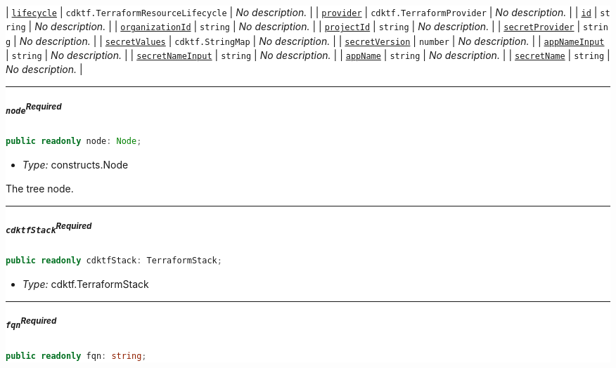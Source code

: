 | <code><a href="#@cdktf/provider-hcp.dataHcpVaultSecretsRotatingSecret.DataHcpVaultSecretsRotatingSecret.property.lifecycle">lifecycle</a></code> | <code>cdktf.TerraformResourceLifecycle</code> | *No description.* |
| <code><a href="#@cdktf/provider-hcp.dataHcpVaultSecretsRotatingSecret.DataHcpVaultSecretsRotatingSecret.property.provider">provider</a></code> | <code>cdktf.TerraformProvider</code> | *No description.* |
| <code><a href="#@cdktf/provider-hcp.dataHcpVaultSecretsRotatingSecret.DataHcpVaultSecretsRotatingSecret.property.id">id</a></code> | <code>string</code> | *No description.* |
| <code><a href="#@cdktf/provider-hcp.dataHcpVaultSecretsRotatingSecret.DataHcpVaultSecretsRotatingSecret.property.organizationId">organizationId</a></code> | <code>string</code> | *No description.* |
| <code><a href="#@cdktf/provider-hcp.dataHcpVaultSecretsRotatingSecret.DataHcpVaultSecretsRotatingSecret.property.projectId">projectId</a></code> | <code>string</code> | *No description.* |
| <code><a href="#@cdktf/provider-hcp.dataHcpVaultSecretsRotatingSecret.DataHcpVaultSecretsRotatingSecret.property.secretProvider">secretProvider</a></code> | <code>string</code> | *No description.* |
| <code><a href="#@cdktf/provider-hcp.dataHcpVaultSecretsRotatingSecret.DataHcpVaultSecretsRotatingSecret.property.secretValues">secretValues</a></code> | <code>cdktf.StringMap</code> | *No description.* |
| <code><a href="#@cdktf/provider-hcp.dataHcpVaultSecretsRotatingSecret.DataHcpVaultSecretsRotatingSecret.property.secretVersion">secretVersion</a></code> | <code>number</code> | *No description.* |
| <code><a href="#@cdktf/provider-hcp.dataHcpVaultSecretsRotatingSecret.DataHcpVaultSecretsRotatingSecret.property.appNameInput">appNameInput</a></code> | <code>string</code> | *No description.* |
| <code><a href="#@cdktf/provider-hcp.dataHcpVaultSecretsRotatingSecret.DataHcpVaultSecretsRotatingSecret.property.secretNameInput">secretNameInput</a></code> | <code>string</code> | *No description.* |
| <code><a href="#@cdktf/provider-hcp.dataHcpVaultSecretsRotatingSecret.DataHcpVaultSecretsRotatingSecret.property.appName">appName</a></code> | <code>string</code> | *No description.* |
| <code><a href="#@cdktf/provider-hcp.dataHcpVaultSecretsRotatingSecret.DataHcpVaultSecretsRotatingSecret.property.secretName">secretName</a></code> | <code>string</code> | *No description.* |

---

##### `node`<sup>Required</sup> <a name="node" id="@cdktf/provider-hcp.dataHcpVaultSecretsRotatingSecret.DataHcpVaultSecretsRotatingSecret.property.node"></a>

```typescript
public readonly node: Node;
```

- *Type:* constructs.Node

The tree node.

---

##### `cdktfStack`<sup>Required</sup> <a name="cdktfStack" id="@cdktf/provider-hcp.dataHcpVaultSecretsRotatingSecret.DataHcpVaultSecretsRotatingSecret.property.cdktfStack"></a>

```typescript
public readonly cdktfStack: TerraformStack;
```

- *Type:* cdktf.TerraformStack

---

##### `fqn`<sup>Required</sup> <a name="fqn" id="@cdktf/provider-hcp.dataHcpVaultSecretsRotatingSecret.DataHcpVaultSecretsRotatingSecret.property.fqn"></a>

```typescript
public readonly fqn: string;
```

